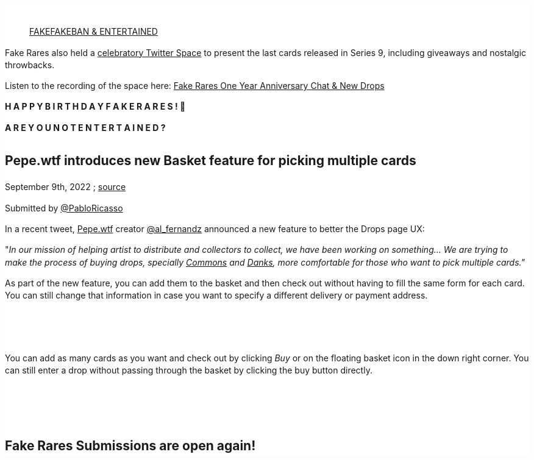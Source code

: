 <figure><img src="../.gitbook/assets/Bundle drop.jpeg" alt=""><figcaption><p><a href="https://twitter.com/PepePawnShop/status/1572661910033801218">FAKEFAKEBAN &#x26; ENTERTAINED</a></p></figcaption></figure>

Fake Rares also held a [celebratory Twitter Space](https://twitter.com/i/spaces/1lDGLnZdgZYxm?s=20) to present the last cards released in Series 9, including giveaways and nostalgic throwbacks.&#x20;

Listen to the recording of the space here: [Fake Rares One Year Anniversary Chat & New Drops](https://twitter.com/i/spaces/1lDGLnZdgZYxm?s=20)

**H A P P Y  B I R T H D A Y  F A K E  R A R E S !  🎉**

**A R E  Y O U  N O T  E N T E R T A I N E D ?** &#x20;

## Pepe.wtf introduces new Basket feature for picking multiple cards

September 9th, 2022 ; [source](https://twitter.com/al\_fernandz/status/1567836588155060224)

Submitted by [@PabloRicasso](https://twitter.com/PabloRicasso)

In a recent tweet, [Pepe.wtf](../chapter-4-latest-developments/pepe.wtf.md) creator [@al\_fernandz](https://twitter.com/al\_fernandz) announced a new feature to better the Drops page UX:&#x20;

"_In our mission of helping artist to distribute and collectors to collect, we have been working on something... We are trying to make the process of buying drops, specially_ [_Commons_](../chapter-2-the-rare-pepe-project/fake-rares-and-dank-rares/fake-commons/) _and_ [_Danks_](../dank-rares/)_, more comfortable for those who want to pick multiple cards."_

As part of the new feature, you can add them to the basket and then check out without having to fill the same form for each card. You can still change that information in case you want to specify a different delivery or payment address.

<div>

<figure><img src="../.gitbook/assets/Bulk Basket Feature.jpeg" alt=""><figcaption></figcaption></figure>

 

<figure><img src="../.gitbook/assets/Bulk Basket Feature 2.jpeg" alt=""><figcaption></figcaption></figure>

</div>

You can add as many cards as you want and check out by clicking _Buy_ or on the floating basket icon in the down right corner. You can still enter a drop without passing through the basket by clicking the buy button directly.[\
](https://twitter.com/al\_fernandz/status/1567836598888185859/photo/1)

<div>

<figure><img src="../.gitbook/assets/Bulk Basket Feature 3.jpeg" alt=""><figcaption></figcaption></figure>

 

<figure><img src="../.gitbook/assets/Bulk Bag Feature.jpeg" alt=""><figcaption></figcaption></figure>

</div>

## Fake Rares Submissions are open again!

